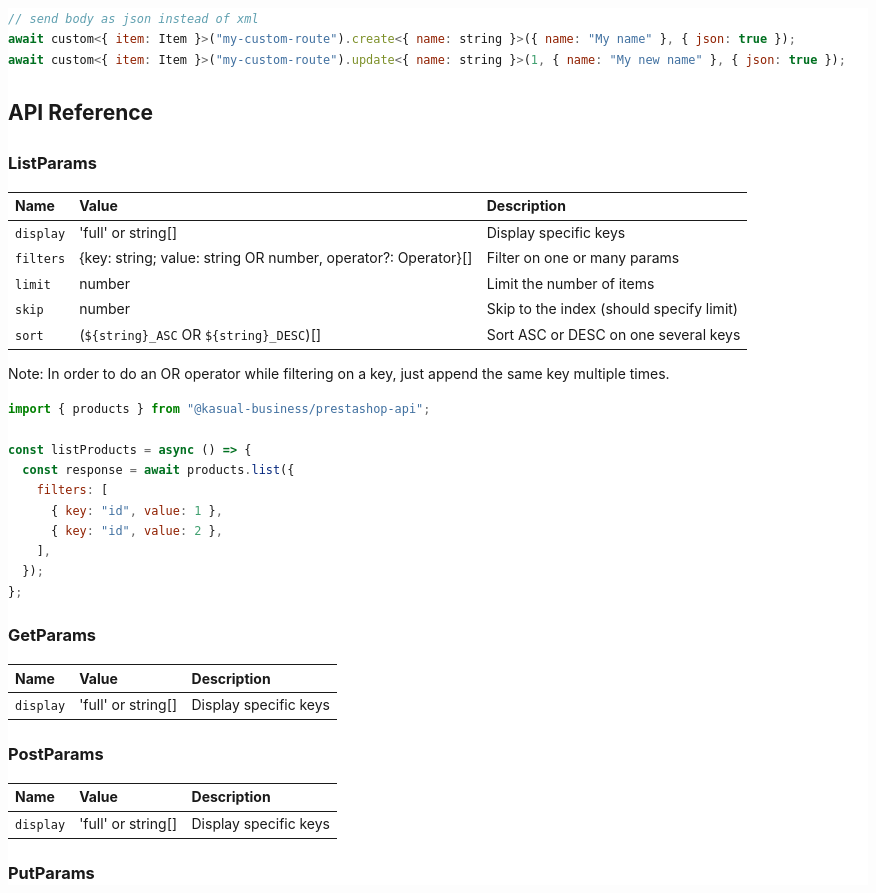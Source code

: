 ```javascript
// send body as json instead of xml
await custom<{ item: Item }>("my-custom-route").create<{ name: string }>({ name: "My name" }, { json: true });
await custom<{ item: Item }>("my-custom-route").update<{ name: string }>(1, { name: "My new name" }, { json: true });
```

## API Reference

### ListParams

| Name      | Value                                                         | Description                              |
| :-------- | :------------------------------------------------------------ | :--------------------------------------- |
| `display` | 'full' or string[]                                            | Display specific keys                    |
| `filters` | {key: string; value: string OR number, operator?: Operator}[] | Filter on one or many params             |
| `limit`   | number                                                        | Limit the number of items                |
| `skip`    | number                                                        | Skip to the index (should specify limit) |
| `sort`    | (`${string}_ASC` OR `${string}_DESC`)[]                       | Sort ASC or DESC on one several keys     |

Note: In order to do an OR operator while filtering on a key, just append the same key multiple times.

```javascript
import { products } from "@kasual-business/prestashop-api";

const listProducts = async () => {
  const response = await products.list({
    filters: [
      { key: "id", value: 1 },
      { key: "id", value: 2 },
    ],
  });
};
```

### GetParams

| Name      | Value              | Description           |
| :-------- | :----------------- | :-------------------- |
| `display` | 'full' or string[] | Display specific keys |

### PostParams

| Name      | Value              | Description           |
| :-------- | :----------------- | :-------------------- |
| `display` | 'full' or string[] | Display specific keys |

### PutParams
